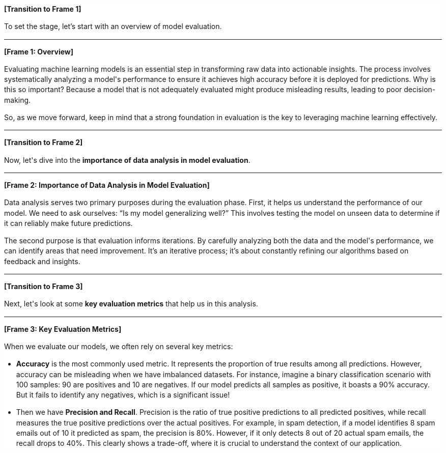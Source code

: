 
**[Transition to Frame 1]**

To set the stage, let’s start with an overview of model evaluation. 

---

**[Frame 1: Overview]**

Evaluating machine learning models is an essential step in transforming raw data into actionable insights. The process involves systematically analyzing a model's performance to ensure it achieves high accuracy before it is deployed for predictions. Why is this so important? Because a model that is not adequately evaluated might produce misleading results, leading to poor decision-making.

So, as we move forward, keep in mind that a strong foundation in evaluation is the key to leveraging machine learning effectively.

---

**[Transition to Frame 2]**

Now, let's dive into the **importance of data analysis in model evaluation**.

---

**[Frame 2: Importance of Data Analysis in Model Evaluation]**

Data analysis serves two primary purposes during the evaluation phase. First, it helps us understand the performance of our model. We need to ask ourselves: “Is my model generalizing well?” This involves testing the model on unseen data to determine if it can reliably make future predictions. 

The second purpose is that evaluation informs iterations. By carefully analyzing both the data and the model's performance, we can identify areas that need improvement. It’s an iterative process; it’s about constantly refining our algorithms based on feedback and insights.

---

**[Transition to Frame 3]**

Next, let's look at some **key evaluation metrics** that help us in this analysis.

---

**[Frame 3: Key Evaluation Metrics]**

When we evaluate our models, we often rely on several key metrics:

- **Accuracy** is the most commonly used metric. It represents the proportion of true results among all predictions. However, accuracy can be misleading when we have imbalanced datasets. For instance, imagine a binary classification scenario with 100 samples: 90 are positives and 10 are negatives. If our model predicts all samples as positive, it boasts a 90% accuracy. But it fails to identify any negatives, which is a significant issue!

- Then we have **Precision and Recall**. Precision is the ratio of true positive predictions to all predicted positives, while recall measures the true positive predictions over the actual positives. For example, in spam detection, if a model identifies 8 spam emails out of 10 it predicted as spam, the precision is 80%. However, if it only detects 8 out of 20 actual spam emails, the recall drops to 40%. This clearly shows a trade-off, where it is crucial to understand the context of our application.

